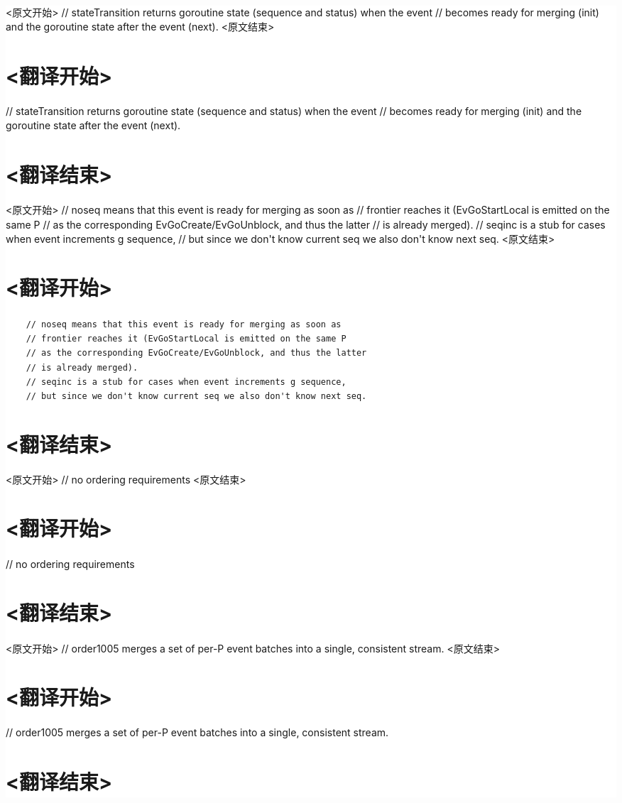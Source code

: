 
<原文开始>
// stateTransition returns goroutine state (sequence and status) when the event
// becomes ready for merging (init) and the goroutine state after the event (next).
<原文结束>

# <翻译开始>
// stateTransition returns goroutine state (sequence and status) when the event
// becomes ready for merging (init) and the goroutine state after the event (next).
# <翻译结束>


<原文开始>
		// noseq means that this event is ready for merging as soon as
		// frontier reaches it (EvGoStartLocal is emitted on the same P
		// as the corresponding EvGoCreate/EvGoUnblock, and thus the latter
		// is already merged).
		// seqinc is a stub for cases when event increments g sequence,
		// but since we don't know current seq we also don't know next seq.
<原文结束>

# <翻译开始>
		// noseq means that this event is ready for merging as soon as
		// frontier reaches it (EvGoStartLocal is emitted on the same P
		// as the corresponding EvGoCreate/EvGoUnblock, and thus the latter
		// is already merged).
		// seqinc is a stub for cases when event increments g sequence,
		// but since we don't know current seq we also don't know next seq.
# <翻译结束>


<原文开始>
// no ordering requirements
<原文结束>

# <翻译开始>
// no ordering requirements
# <翻译结束>


<原文开始>
// order1005 merges a set of per-P event batches into a single, consistent stream.
<原文结束>

# <翻译开始>
// order1005 merges a set of per-P event batches into a single, consistent stream.
# <翻译结束>
